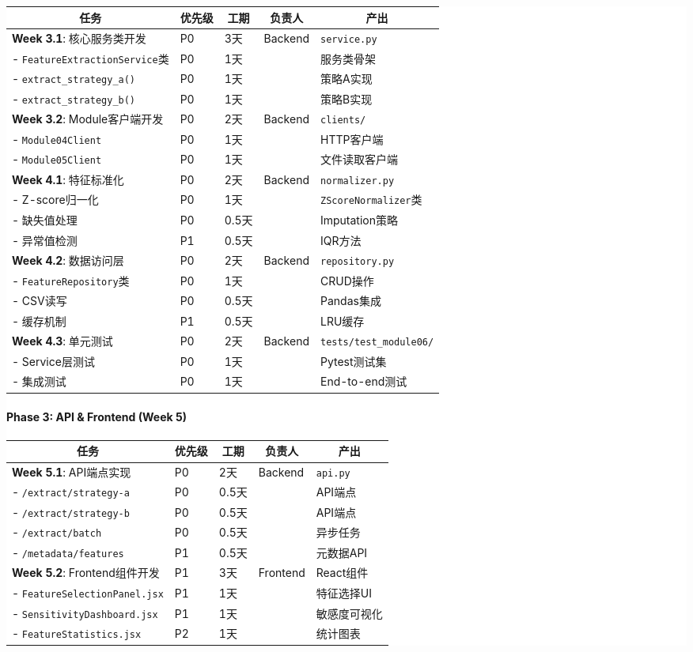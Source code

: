 | 任务 | 优先级 | 工期 | 负责人 | 产出 |
|------|--------|------|--------|------|
| **Week 3.1**: 核心服务类开发 | P0 | 3天 | Backend | `service.py` |
| - `FeatureExtractionService`类 | P0 | 1天 | | 服务类骨架 |
| - `extract_strategy_a()` | P0 | 1天 | | 策略A实现 |
| - `extract_strategy_b()` | P0 | 1天 | | 策略B实现 |
| **Week 3.2**: Module客户端开发 | P0 | 2天 | Backend | `clients/` |
| - `Module04Client` | P0 | 1天 | | HTTP客户端 |
| - `Module05Client` | P0 | 1天 | | 文件读取客户端 |
| **Week 4.1**: 特征标准化 | P0 | 2天 | Backend | `normalizer.py` |
| - Z-score归一化 | P0 | 1天 | | `ZScoreNormalizer`类 |
| - 缺失值处理 | P0 | 0.5天 | | Imputation策略 |
| - 异常值检测 | P1 | 0.5天 | | IQR方法 |
| **Week 4.2**: 数据访问层 | P0 | 2天 | Backend | `repository.py` |
| - `FeatureRepository`类 | P0 | 1天 | | CRUD操作 |
| - CSV读写 | P0 | 0.5天 | | Pandas集成 |
| - 缓存机制 | P1 | 0.5天 | | LRU缓存 |
| **Week 4.3**: 单元测试 | P0 | 2天 | Backend | `tests/test_module06/` |
| - Service层测试 | P0 | 1天 | | Pytest测试集 |
| - 集成测试 | P0 | 1天 | | End-to-end测试 |

#### Phase 3: API & Frontend (Week 5)

| 任务 | 优先级 | 工期 | 负责人 | 产出 |
|------|--------|------|--------|------|
| **Week 5.1**: API端点实现 | P0 | 2天 | Backend | `api.py` |
| - `/extract/strategy-a` | P0 | 0.5天 | | API端点 |
| - `/extract/strategy-b` | P0 | 0.5天 | | API端点 |
| - `/extract/batch` | P0 | 0.5天 | | 异步任务 |
| - `/metadata/features` | P1 | 0.5天 | | 元数据API |
| **Week 5.2**: Frontend组件开发 | P1 | 3天 | Frontend | React组件 |
| - `FeatureSelectionPanel.jsx` | P1 | 1天 | | 特征选择UI |
| - `SensitivityDashboard.jsx` | P1 | 1天 | | 敏感度可视化 |
| - `FeatureStatistics.jsx` | P2 | 1天 | | 统计图表 |
